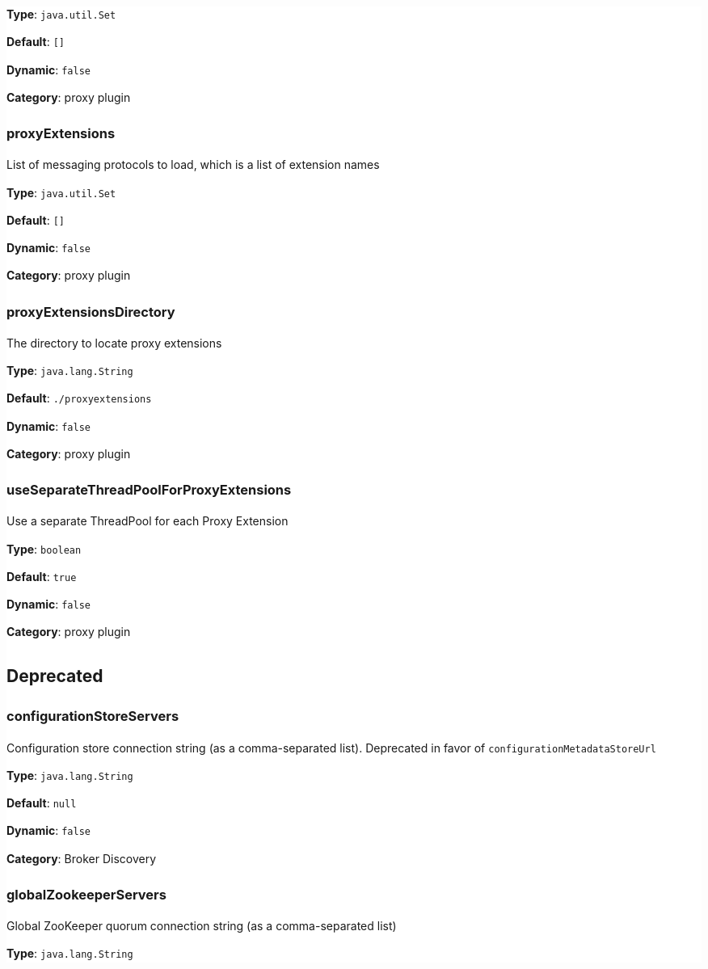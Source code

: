 **Type**: `java.util.Set`

**Default**: `[]`

**Dynamic**: `false`

**Category**: proxy plugin

### proxyExtensions
List of messaging protocols to load, which is a list of extension names

**Type**: `java.util.Set`

**Default**: `[]`

**Dynamic**: `false`

**Category**: proxy plugin

### proxyExtensionsDirectory
The directory to locate proxy extensions

**Type**: `java.lang.String`

**Default**: `./proxyextensions`

**Dynamic**: `false`

**Category**: proxy plugin

### useSeparateThreadPoolForProxyExtensions
Use a separate ThreadPool for each Proxy Extension

**Type**: `boolean`

**Default**: `true`

**Dynamic**: `false`

**Category**: proxy plugin

## Deprecated
### configurationStoreServers
Configuration store connection string (as a comma-separated list). Deprecated in favor of `configurationMetadataStoreUrl`

**Type**: `java.lang.String`

**Default**: `null`

**Dynamic**: `false`

**Category**: Broker Discovery

### globalZookeeperServers
Global ZooKeeper quorum connection string (as a comma-separated list)

**Type**: `java.lang.String`

